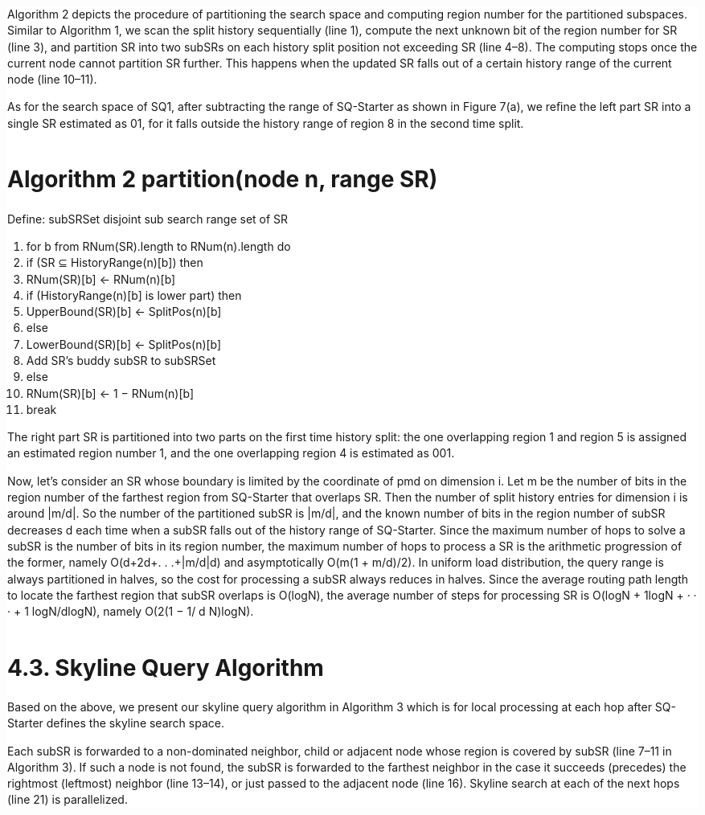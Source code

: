 Algorithm 2 depicts the procedure of partitioning the search space and computing region number for the partitioned subspaces. Similar to Algorithm 1, we scan the split history sequentially (line 1), compute the next unknown bit of the region number for SR (line 3), and partition SR into two subSRs on each history split position not exceeding SR (line 4–8). The computing stops once the current node cannot partition SR further. This happens when the updated SR falls out of a certain history range of the current node (line 10–11).

As for the search space of SQ1, after subtracting the range of SQ-Starter as shown in Figure 7(a), we reﬁne the left part SR into a single SR estimated as 01, for it falls outside the history range of region 8 in the second time split.

# Algorithm 2 partition(node n, range SR)

Define: subSRSet disjoint sub search range set of SR

1. for b from RNum(SR).length to RNum(n).length do
2. if (SR ⊆ HistoryRange(n)[b]) then
3. RNum(SR)[b] ← RNum(n)[b]
4. if (HistoryRange(n)[b] is lower part) then
5. UpperBound(SR)[b] ← SplitPos(n)[b]
6. else
7. LowerBound(SR)[b] ← SplitPos(n)[b]
8. Add SR’s buddy subSR to subSRSet
9. else
10. RNum(SR)[b] ← 1 − RNum(n)[b]
11. break

The right part SR is partitioned into two parts on the first time history split: the one overlapping region 1 and region 5 is assigned an estimated region number 1, and the one overlapping region 4 is estimated as 001.

Now, let’s consider an SR whose boundary is limited by the coordinate of pmd on dimension i. Let m be the number of bits in the region number of the farthest region from SQ-Starter that overlaps SR. Then the number of split history entries for dimension i is around |m/d|. So the number of the partitioned subSR is |m/d|, and the known number of bits in the region number of subSR decreases d each time when a subSR falls out of the history range of SQ-Starter. Since the maximum number of hops to solve a subSR is the number of bits in its region number, the maximum number of hops to process a SR is the arithmetic progression of the former, namely O(d+2d+. . .+|m/d|d) and asymptotically O(m(1 + m/d)/2). In uniform load distribution, the query range is always partitioned in halves, so the cost for processing a subSR always reduces in halves. Since the average routing path length to locate the farthest region that subSR overlaps is O(logN), the average number of steps for processing SR is O(logN + 1logN + · · · + 1 logN/dlogN), namely O(2(1 − 1/ d N)logN).

# 4.3. Skyline Query Algorithm

Based on the above, we present our skyline query algorithm in Algorithm 3 which is for local processing at each hop after SQ-Starter defines the skyline search space.

Each subSR is forwarded to a non-dominated neighbor, child or adjacent node whose region is covered by subSR (line 7–11 in Algorithm 3). If such a node is not found, the subSR is forwarded to the farthest neighbor in the case it succeeds (precedes) the rightmost (leftmost) neighbor (line 13–14), or just passed to the adjacent node (line 16). Skyline search at each of the next hops (line 21) is parallelized.
